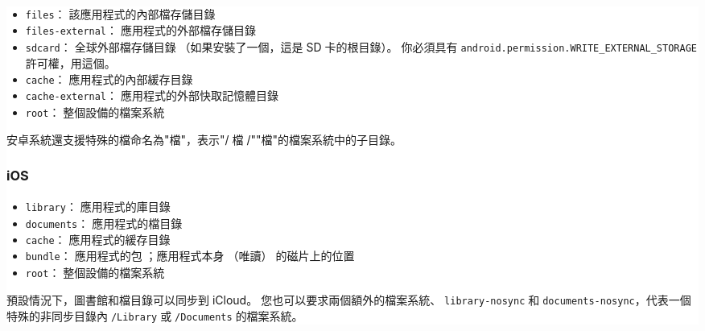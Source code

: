 - `files`： 該應用程式的內部檔存儲目錄
- `files-external`： 應用程式的外部檔存儲目錄
- `sdcard`： 全球外部檔存儲目錄 （如果安裝了一個，這是 SD 卡的根目錄）。 你必須具有 `android.permission.WRITE_EXTERNAL_STORAGE` 許可權，用這個。
- `cache`： 應用程式的內部緩存目錄
- `cache-external`： 應用程式的外部快取記憶體目錄
- `root`： 整個設備的檔案系統

安卓系統還支援特殊的檔命名為"檔"，表示"/ 檔 /""檔"的檔案系統中的子目錄。

### iOS

- `library`： 應用程式的庫目錄
- `documents`： 應用程式的檔目錄
- `cache`： 應用程式的緩存目錄
- `bundle`： 應用程式的包 ；應用程式本身 （唯讀） 的磁片上的位置
- `root`： 整個設備的檔案系統

預設情況下，圖書館和檔目錄可以同步到 iCloud。 您也可以要求兩個額外的檔案系統、 `library-nosync` 和 `documents-nosync`，代表一個特殊的非同步目錄內 `/Library` 或 `/Documents` 的檔案系統。
